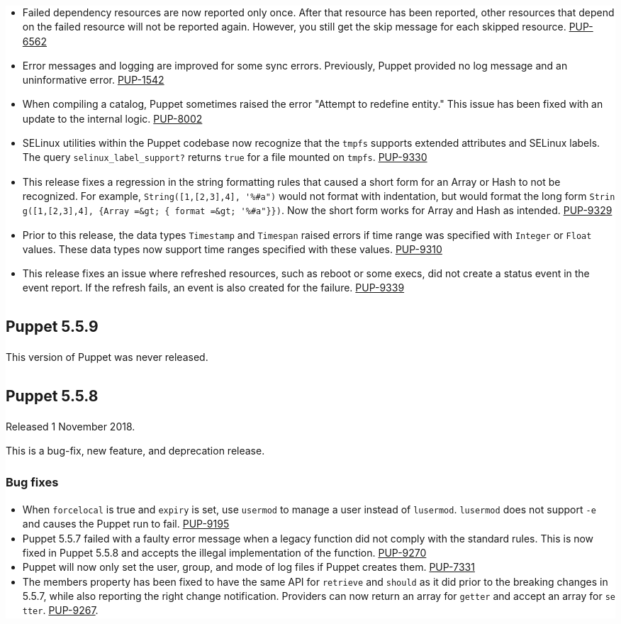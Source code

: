 - Failed dependency resources are now reported only once. After that resource has been reported, other resources that depend on the failed resource will not be reported again. However, you still get the skip message for each skipped resource. [PUP-6562]((https://tickets.puppetlabs.com/browse/PUP-6562))

- Error messages and logging are improved for some sync errors. Previously, Puppet provided no log message and an uninformative error. [PUP-1542]((https://tickets.puppetlabs.com/browse/PUP-1542))

- When compiling a catalog, Puppet sometimes raised the error "Attempt to redefine entity." This issue has been fixed with an update to the internal logic. [PUP-8002]((https://tickets.puppetlabs.com/browse/PUP-8002))

- SELinux utilities within the Puppet codebase now recognize that the `tmpfs` supports extended attributes and SELinux labels. The query `selinux_label_support?` returns `true` for a file mounted on `tmpfs`. [PUP-9330]((https://tickets.puppetlabs.com/browse/PUP-9330))

- This release fixes a regression in the string formatting rules that caused a short form for an Array or Hash to not be recognized. For example, `String([1,[2,3],4], '%#a")` would not format with indentation, but would format the long form `String([1,[2,3],4], {Array =&gt; { format =&gt; '%#a"}})`. Now the short form works for Array and Hash as intended. [PUP-9329]((https://tickets.puppetlabs.com/browse/PUP-9329))

- Prior to this release, the data types `Timestamp` and `Timespan` raised errors if time range was specified with `Integer` or `Float` values. These data types now support time ranges specified with these values. [PUP-9310]((https://tickets.puppetlabs.com/browse/PUP-9310))

- This release fixes an issue where refreshed resources, such as reboot or some execs, did not create a status event in the event report. If the refresh fails, an event is also created for the failure. [PUP-9339]((https://tickets.puppetlabs.com/browse/PUP-9339))

## Puppet 5.5.9

This version of Puppet was never released.

## Puppet 5.5.8

Released 1 November 2018.

This is a bug-fix, new feature, and deprecation release.

### Bug fixes

- When `forcelocal` is true and `expiry` is set, use `usermod` to manage a user instead of  `lusermod`. `lusermod` does not support `-e` and causes the Puppet run to fail. [PUP-9195]((https://tickets.puppetlabs.com/browse/PUP-9195))
- Puppet 5.5.7 failed with a faulty error message when a legacy function did not comply with the standard rules. This is now fixed in Puppet 5.5.8 and accepts the illegal implementation of the function. [PUP-9270]((https://tickets.puppetlabs.com/browse/PUP-9270))
- Puppet will now only set the user, group, and mode of log files if Puppet creates them. [PUP-7331]((https://tickets.puppetlabs.com/browse/PUP-7331))
- The members property has been fixed to have the same API for `retrieve` and `should` as it did prior to the breaking changes in 5.5.7, while also reporting the right change notification. Providers can now return an array for `getter` and accept an array for `setter`. [PUP-9267]((https://tickets.puppetlabs.com/browse/PUP-9267)).
